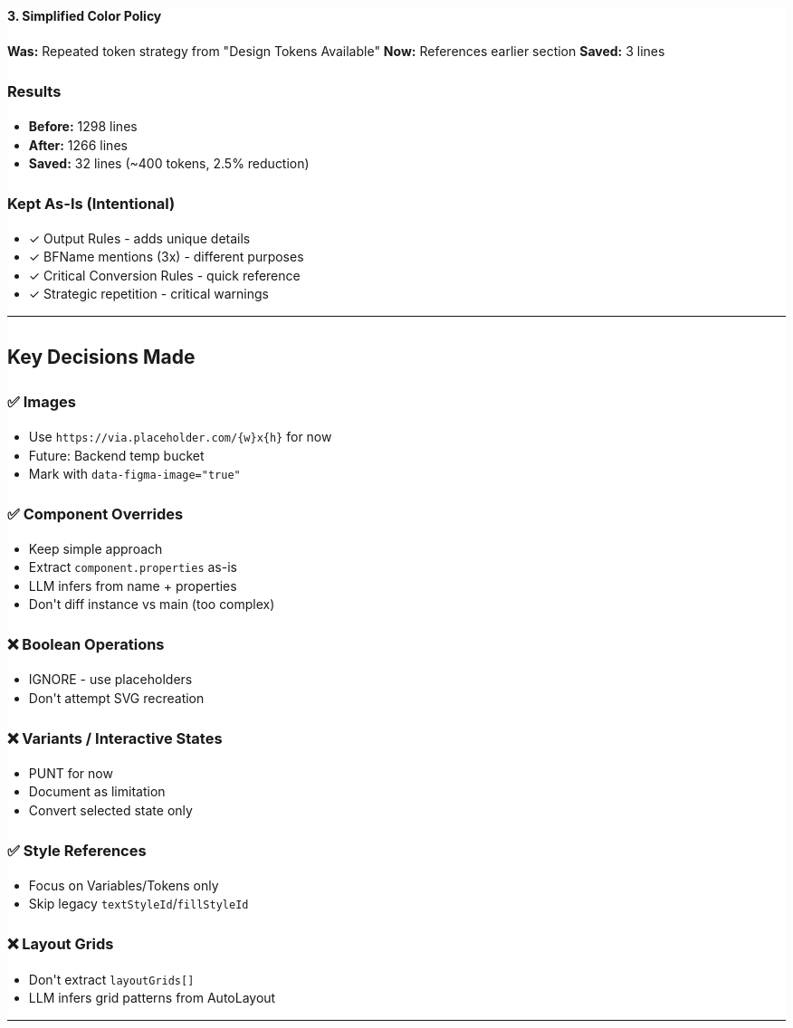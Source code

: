 #### 3. Simplified Color Policy
**Was:** Repeated token strategy from "Design Tokens Available"
**Now:** References earlier section
**Saved:** 3 lines

### Results
- **Before:** 1298 lines
- **After:** 1266 lines
- **Saved:** 32 lines (~400 tokens, 2.5% reduction)

### Kept As-Is (Intentional)
- ✓ Output Rules - adds unique details
- ✓ BFName mentions (3x) - different purposes
- ✓ Critical Conversion Rules - quick reference
- ✓ Strategic repetition - critical warnings

---

## Key Decisions Made

### ✅ **Images**
- Use `https://via.placeholder.com/{w}x{h}` for now
- Future: Backend temp bucket
- Mark with `data-figma-image="true"`

### ✅ **Component Overrides**
- Keep simple approach
- Extract `component.properties` as-is
- LLM infers from name + properties
- Don't diff instance vs main (too complex)

### ❌ **Boolean Operations**
- IGNORE - use placeholders
- Don't attempt SVG recreation

### ❌ **Variants / Interactive States**
- PUNT for now
- Document as limitation
- Convert selected state only

### ✅ **Style References**
- Focus on Variables/Tokens only
- Skip legacy `textStyleId`/`fillStyleId`

### ❌ **Layout Grids**
- Don't extract `layoutGrids[]`
- LLM infers grid patterns from AutoLayout

---
